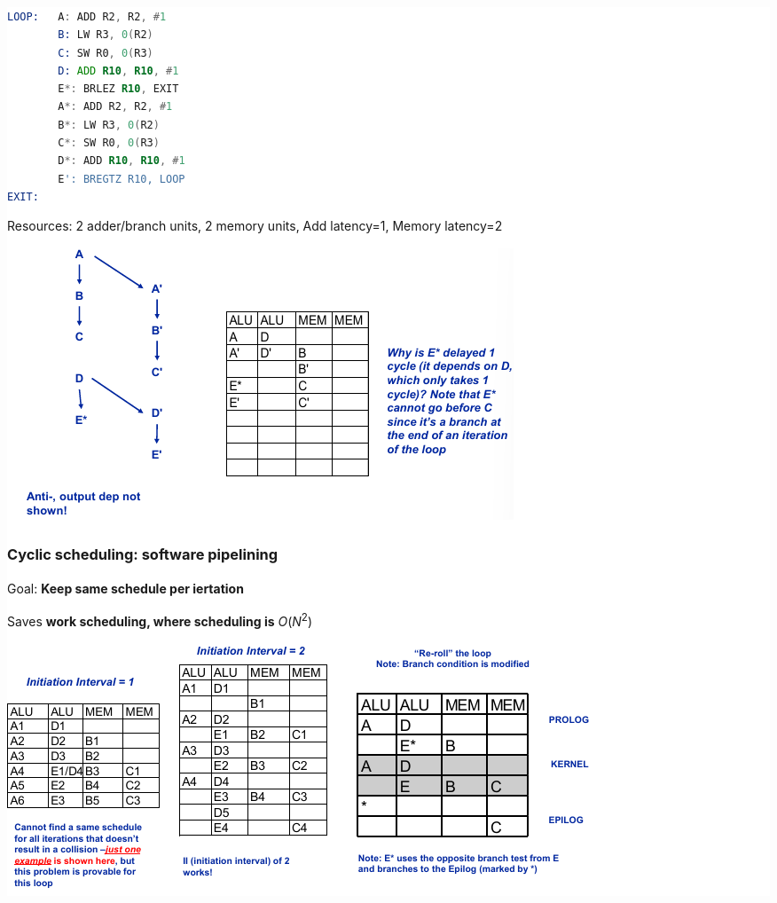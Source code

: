 ```asm
LOOP:   A: ADD R2, R2, #1
        B: LW R3, 0(R2)
        C: SW R0, 0(R3)
        D: ADD R10, R10, #1
        E*: BRLEZ R10, EXIT
        A*: ADD R2, R2, #1
        B*: LW R3, 0(R2)
        C*: SW R0, 0(R3)
        D*: ADD R10, R10, #1
        E': BREGTZ R10, LOOP
EXIT:
```

Resources: 2 adder/branch units, 2 memory units, Add latency=1, Memory latency=2

![Loop unrolling](./ILP_images/image_90.png)

### Cyclic scheduling: software pipelining

Goal: **Keep same schedule per iertation**

Saves **work scheduling, where scheduling is** $O(N^2)$

![Software pipeling](./ILP_images/image_91.png)
